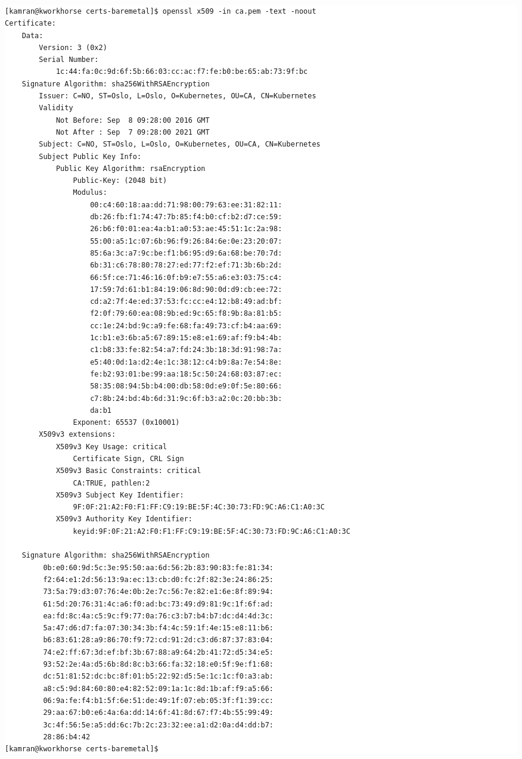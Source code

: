 ```
[kamran@kworkhorse certs-baremetal]$ openssl x509 -in ca.pem -text -noout
Certificate:
    Data:
        Version: 3 (0x2)
        Serial Number:
            1c:44:fa:0c:9d:6f:5b:66:03:cc:ac:f7:fe:b0:be:65:ab:73:9f:bc
    Signature Algorithm: sha256WithRSAEncryption
        Issuer: C=NO, ST=Oslo, L=Oslo, O=Kubernetes, OU=CA, CN=Kubernetes
        Validity
            Not Before: Sep  8 09:28:00 2016 GMT
            Not After : Sep  7 09:28:00 2021 GMT
        Subject: C=NO, ST=Oslo, L=Oslo, O=Kubernetes, OU=CA, CN=Kubernetes
        Subject Public Key Info:
            Public Key Algorithm: rsaEncryption
                Public-Key: (2048 bit)
                Modulus:
                    00:c4:60:18:aa:dd:71:98:00:79:63:ee:31:82:11:
                    db:26:fb:f1:74:47:7b:85:f4:b0:cf:b2:d7:ce:59:
                    26:b6:f0:01:ea:4a:b1:a0:53:ae:45:51:1c:2a:98:
                    55:00:a5:1c:07:6b:96:f9:26:84:6e:0e:23:20:07:
                    85:6a:3c:a7:9c:be:f1:b6:95:d9:6a:68:be:70:7d:
                    6b:31:c6:78:80:78:27:ed:77:f2:ef:71:3b:6b:2d:
                    66:5f:ce:71:46:16:0f:b9:e7:55:a6:e3:03:75:c4:
                    17:59:7d:61:b1:84:19:06:8d:90:0d:d9:cb:ee:72:
                    cd:a2:7f:4e:ed:37:53:fc:cc:e4:12:b8:49:ad:bf:
                    f2:0f:79:60:ea:08:9b:ed:9c:65:f8:9b:8a:81:b5:
                    cc:1e:24:bd:9c:a9:fe:68:fa:49:73:cf:b4:aa:69:
                    1c:b1:e3:6b:a5:67:89:15:e8:e1:69:af:f9:b4:4b:
                    c1:b8:33:fe:82:54:a7:fd:24:3b:18:3d:91:98:7a:
                    e5:40:0d:1a:d2:4e:1c:38:12:c4:b9:8a:7e:54:8e:
                    fe:b2:93:01:be:99:aa:18:5c:50:24:68:03:87:ec:
                    58:35:08:94:5b:b4:00:db:58:0d:e9:0f:5e:80:66:
                    c7:8b:24:bd:4b:6d:31:9c:6f:b3:a2:0c:20:bb:3b:
                    da:b1
                Exponent: 65537 (0x10001)
        X509v3 extensions:
            X509v3 Key Usage: critical
                Certificate Sign, CRL Sign
            X509v3 Basic Constraints: critical
                CA:TRUE, pathlen:2
            X509v3 Subject Key Identifier: 
                9F:0F:21:A2:F0:F1:FF:C9:19:BE:5F:4C:30:73:FD:9C:A6:C1:A0:3C
            X509v3 Authority Key Identifier: 
                keyid:9F:0F:21:A2:F0:F1:FF:C9:19:BE:5F:4C:30:73:FD:9C:A6:C1:A0:3C

    Signature Algorithm: sha256WithRSAEncryption
         0b:e0:60:9d:5c:3e:95:50:aa:6d:56:2b:83:90:83:fe:81:34:
         f2:64:e1:2d:56:13:9a:ec:13:cb:d0:fc:2f:82:3e:24:86:25:
         73:5a:79:d3:07:76:4e:0b:2e:7c:56:7e:82:e1:6e:8f:89:94:
         61:5d:20:76:31:4c:a6:f0:ad:bc:73:49:d9:81:9c:1f:6f:ad:
         ea:fd:8c:4a:c5:9c:f9:77:0a:76:c3:b7:b4:b7:dc:d4:4d:3c:
         5a:47:d6:d7:fa:07:30:34:3b:f4:4c:59:1f:4e:15:e8:11:b6:
         b6:83:61:28:a9:86:70:f9:72:cd:91:2d:c3:d6:87:37:83:04:
         74:e2:ff:67:3d:ef:bf:3b:67:88:a9:64:2b:41:72:d5:34:e5:
         93:52:2e:4a:d5:6b:8d:8c:b3:66:fa:32:18:e0:5f:9e:f1:68:
         dc:51:81:52:dc:bc:8f:01:b5:22:92:d5:5e:1c:1c:f0:a3:ab:
         a8:c5:9d:84:60:80:e4:82:52:09:1a:1c:8d:1b:af:f9:a5:66:
         06:9a:fe:f4:b1:5f:6e:51:de:49:1f:07:eb:05:3f:f1:39:cc:
         29:aa:67:b0:e6:4a:6a:dd:14:6f:41:8d:67:f7:4b:55:99:49:
         3c:4f:56:5e:a5:dd:6c:7b:2c:23:32:ee:a1:d2:0a:d4:dd:b7:
         28:86:b4:42
[kamran@kworkhorse certs-baremetal]$ 
```